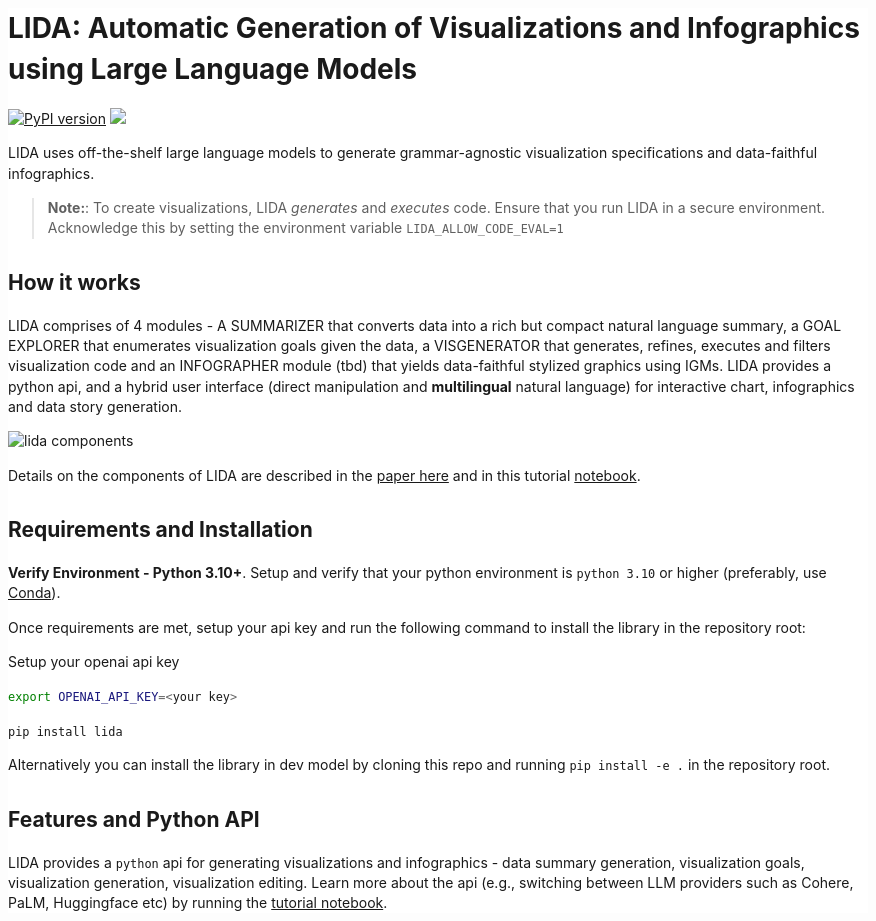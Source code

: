 # LIDA: Automatic Generation of Visualizations and Infographics using Large Language Models

[![PyPI version](https://badge.fury.io/py/lida.svg)](https://badge.fury.io/py/lida)
<img src="docs/images/lidascreen.png" width="100%" />

LIDA uses off-the-shelf large language models to generate grammar-agnostic visualization specifications and data-faithful infographics.

> **Note:**:
> To create visualizations, LIDA _generates_ and _executes_ code.
> Ensure that you run LIDA in a secure environment. Acknowledge this by setting the environment variable `LIDA_ALLOW_CODE_EVAL=1`

## How it works

LIDA comprises of 4 modules - A SUMMARIZER that converts data into a rich but compact natural language summary, a GOAL EXPLORER that enumerates visualization goals given the data, a VISGENERATOR that generates, refines, executes and filters visualization code and an INFOGRAPHER module (tbd) that yields data-faithful stylized graphics using IGMs. LIDA provides a python api, and a hybrid user interface (direct manipulation and **multilingual** natural language) for interactive chart, infographics and data story generation.

![lida components](docs/images/lidamodules.jpg)

Details on the components of LIDA are described in the [paper here](https://arxiv.org/abs/2303.02927) and in this tutorial [notebook](notebooks/tutorial.ipynb).

## Requirements and Installation

**Verify Environment - Python 3.10+**.
Setup and verify that your python environment is `python 3.10` or higher (preferably, use [Conda](https://docs.conda.io/en/main/miniconda.html#installing)).

Once requirements are met, setup your api key and run the following command to install the library in the repository root:

Setup your openai api key

```bash
export OPENAI_API_KEY=<your key>
```

```bash
pip install lida
```

Alternatively you can install the library in dev model by cloning this repo and running `pip install -e .` in the repository root.

## Features and Python API

LIDA provides a `python` api for generating visualizations and infographics - data summary generation, visualization goals, visualization generation, visualization editing. Learn more about the api (e.g., switching between LLM providers such as Cohere, PaLM, Huggingface etc) by running the [tutorial notebook](notebooks/tutorial.ipynb).
